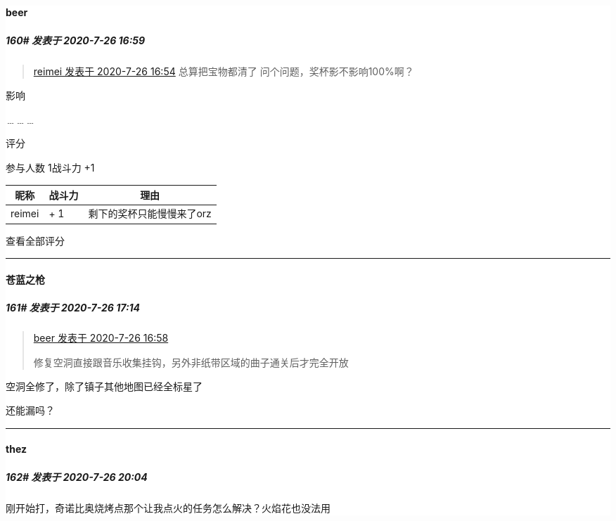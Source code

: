 ####  beer  
##### 160#       发表于 2020-7-26 16:59



<blockquote><a href="httphttps://bbs.saraba1st.com/2b/forum.php?mod=redirect&amp;goto=findpost&amp;pid=48220735&amp;ptid=1947696" target="_blank">reimei 发表于 2020-7-26 16:54</a>
总算把宝物都清了
问个问题，奖杯影不影响100%啊？</blockquote>
影响



﹍﹍﹍

评分





 参与人数 1战斗力 +1

|昵称|战斗力|理由|
|----|---|---|
| reimei| + 1|剩下的奖杯只能慢慢来了orz|



查看全部评分






-----

####  苍蓝之枪  
##### 161#       发表于 2020-7-26 17:14



<blockquote><a href="httphttps://bbs.saraba1st.com/2b/forum.php?mod=redirect&amp;goto=findpost&amp;pid=48220757&amp;ptid=1947696" target="_blank">beer 发表于 2020-7-26 16:58</a>

修复空洞直接跟音乐收集挂钩，另外非纸带区域的曲子通关后才完全开放</blockquote>
空洞全修了，除了镇子其他地图已经全标星了

还能漏吗？







-----

####  thez  
##### 162#       发表于 2020-7-26 20:04




刚开始打，奇诺比奥烧烤点那个让我点火的任务怎么解决？火焰花也没法用
